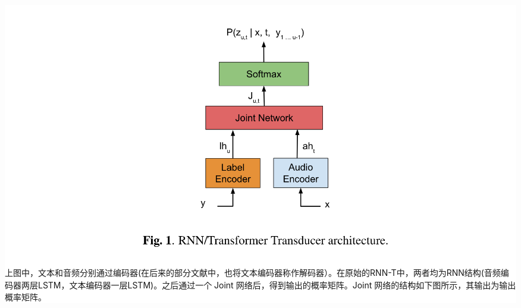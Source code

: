 <div align="center"><img src="img/1699342497724.png" width=500></div>

上图中，文本和音频分别通过编码器(在后来的部分文献中，也将文本编码器称作解码器）。在原始的RNN-T中，两者均为RNN结构(音频编码器两层LSTM，文本编码器一层LSTM)。之后通过一个 Joint 网络后，得到输出的概率矩阵。Joint 网络的结构如下图所示，其输出为输出概率矩阵。


